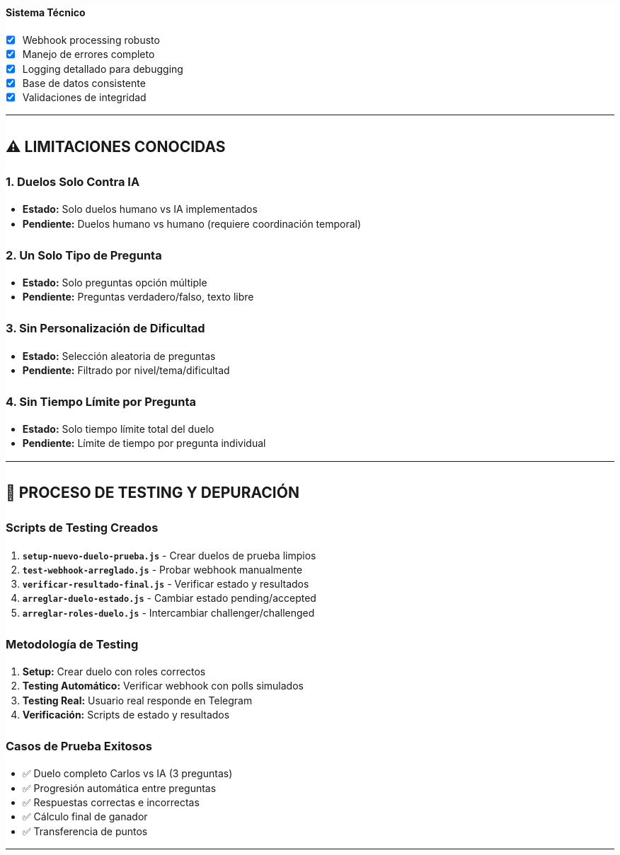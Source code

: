 #### **Sistema Técnico**
- [x] Webhook processing robusto
- [x] Manejo de errores completo
- [x] Logging detallado para debugging
- [x] Base de datos consistente
- [x] Validaciones de integridad

---

## ⚠️ **LIMITACIONES CONOCIDAS**

### **1. Duelos Solo Contra IA**
- **Estado:** Solo duelos humano vs IA implementados
- **Pendiente:** Duelos humano vs humano (requiere coordinación temporal)

### **2. Un Solo Tipo de Pregunta**
- **Estado:** Solo preguntas opción múltiple
- **Pendiente:** Preguntas verdadero/falso, texto libre

### **3. Sin Personalización de Dificultad**
- **Estado:** Selección aleatoria de preguntas
- **Pendiente:** Filtrado por nivel/tema/dificultad

### **4. Sin Tiempo Límite por Pregunta**
- **Estado:** Solo tiempo límite total del duelo
- **Pendiente:** Límite de tiempo por pregunta individual

---

## 🔄 **PROCESO DE TESTING Y DEPURACIÓN**

### **Scripts de Testing Creados**
1. **`setup-nuevo-duelo-prueba.js`** - Crear duelos de prueba limpios
2. **`test-webhook-arreglado.js`** - Probar webhook manualmente
3. **`verificar-resultado-final.js`** - Verificar estado y resultados
4. **`arreglar-duelo-estado.js`** - Cambiar estado pending/accepted
5. **`arreglar-roles-duelo.js`** - Intercambiar challenger/challenged

### **Metodología de Testing**
1. **Setup:** Crear duelo con roles correctos
2. **Testing Automático:** Verificar webhook con polls simulados
3. **Testing Real:** Usuario real responde en Telegram
4. **Verificación:** Scripts de estado y resultados

### **Casos de Prueba Exitosos**
- ✅ Duelo completo Carlos vs IA (3 preguntas)
- ✅ Progresión automática entre preguntas
- ✅ Respuestas correctas e incorrectas
- ✅ Cálculo final de ganador
- ✅ Transferencia de puntos

---